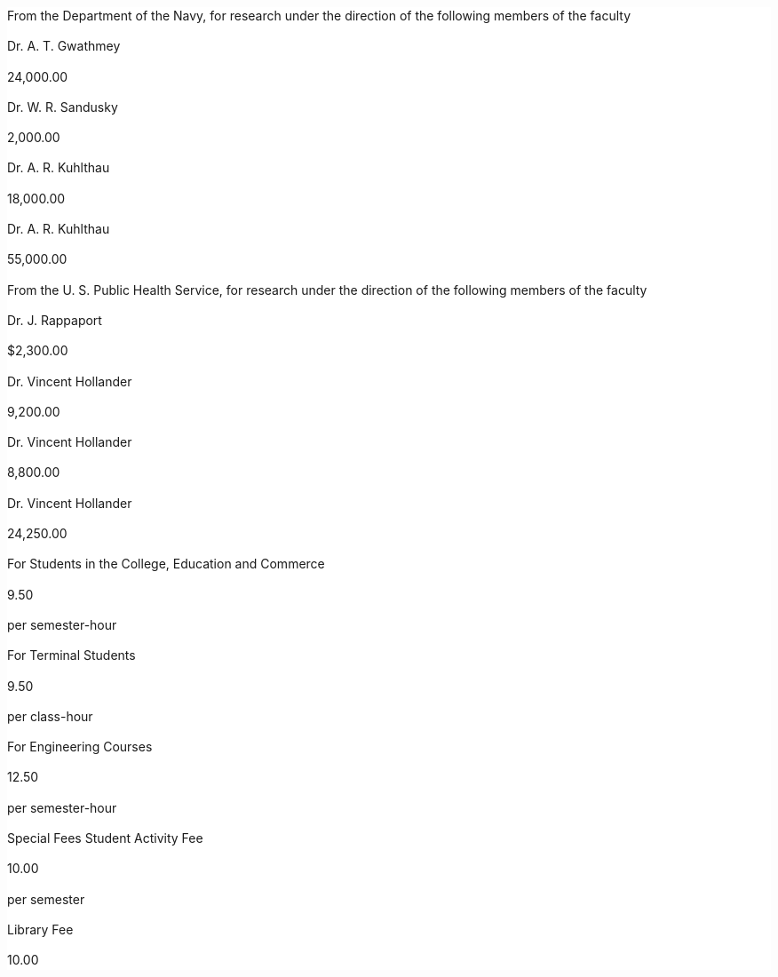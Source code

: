 From the Department of the Navy, for research under the direction of the following members of the faculty

Dr. A. T. Gwathmey

24,000.00

Dr. W. R. Sandusky

2,000.00

Dr. A. R. Kuhlthau

18,000.00

Dr. A. R. Kuhlthau

55,000.00

From the U. S. Public Health Service, for research under the direction of the following members of the faculty

Dr. J. Rappaport

$2,300.00

Dr. Vincent Hollander

9,200.00

Dr. Vincent Hollander

8,800.00

Dr. Vincent Hollander

24,250.00

For Students in the College, Education and Commerce

9.50

per semester-hour

For Terminal Students

9.50

per class-hour

For Engineering Courses

12.50

per semester-hour

Special Fees Student Activity Fee

10.00

per semester

Library Fee

10.00
